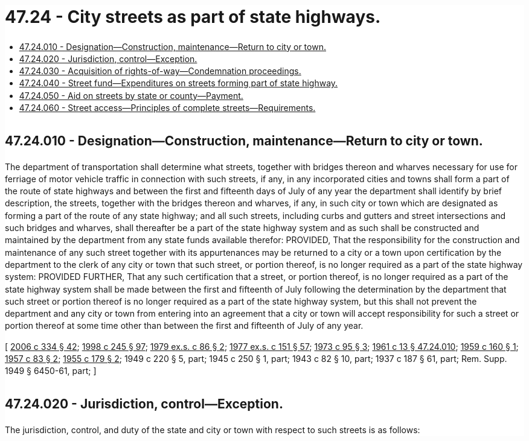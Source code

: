 # 47.24 - City streets as part of state highways.
* [47.24.010 - Designation—Construction, maintenance—Return to city or town.](#4724010---designationconstruction-maintenancereturn-to-city-or-town)
* [47.24.020 - Jurisdiction, control—Exception.](#4724020---jurisdiction-controlexception)
* [47.24.030 - Acquisition of rights-of-way—Condemnation proceedings.](#4724030---acquisition-of-rights-of-waycondemnation-proceedings)
* [47.24.040 - Street fund—Expenditures on streets forming part of state highway.](#4724040---street-fundexpenditures-on-streets-forming-part-of-state-highway)
* [47.24.050 - Aid on streets by state or county—Payment.](#4724050---aid-on-streets-by-state-or-countypayment)
* [47.24.060 - Street access—Principles of complete streets—Requirements.](#4724060---street-accessprinciples-of-complete-streetsrequirements)
## 47.24.010 - Designation—Construction, maintenance—Return to city or town.
The department of transportation shall determine what streets, together with bridges thereon and wharves necessary for use for ferriage of motor vehicle traffic in connection with such streets, if any, in any incorporated cities and towns shall form a part of the route of state highways and between the first and fifteenth days of July of any year the department shall identify by brief description, the streets, together with the bridges thereon and wharves, if any, in such city or town which are designated as forming a part of the route of any state highway; and all such streets, including curbs and gutters and street intersections and such bridges and wharves, shall thereafter be a part of the state highway system and as such shall be constructed and maintained by the department from any state funds available therefor: PROVIDED, That the responsibility for the construction and maintenance of any such street together with its appurtenances may be returned to a city or a town upon certification by the department to the clerk of any city or town that such street, or portion thereof, is no longer required as a part of the state highway system: PROVIDED FURTHER, That any such certification that a street, or portion thereof, is no longer required as a part of the state highway system shall be made between the first and fifteenth of July following the determination by the department that such street or portion thereof is no longer required as a part of the state highway system, but this shall not prevent the department and any city or town from entering into an agreement that a city or town will accept responsibility for such a street or portion thereof at some time other than between the first and fifteenth of July of any year.

\[ [2006 c 334 § 42](https://lawfilesext.leg.wa.gov/biennium/2005-06/Pdf/Bills/Session%20Laws/Senate/6800-S.SL.pdf?cite=2006%20c%20334%20§%2042); [1998 c 245 § 97](https://lawfilesext.leg.wa.gov/biennium/1997-98/Pdf/Bills/Session%20Laws/Senate/6219.SL.pdf?cite=1998%20c%20245%20§%2097); [1979 ex.s. c 86 § 2](https://leg.wa.gov/CodeReviser/documents/sessionlaw/1979ex1c86.pdf?cite=1979%20ex.s.%20c%2086%20§%202); [1977 ex.s. c 151 § 57](https://leg.wa.gov/CodeReviser/documents/sessionlaw/1977ex1c151.pdf?cite=1977%20ex.s.%20c%20151%20§%2057); [1973 c 95 § 3](https://leg.wa.gov/CodeReviser/documents/sessionlaw/1973c95.pdf?cite=1973%20c%2095%20§%203); [1961 c 13 § 47.24.010](https://leg.wa.gov/CodeReviser/documents/sessionlaw/1961c13.pdf?cite=1961%20c%2013%20§%2047.24.010); [1959 c 160 § 1](https://leg.wa.gov/CodeReviser/documents/sessionlaw/1959c160.pdf?cite=1959%20c%20160%20§%201); [1957 c 83 § 2](https://leg.wa.gov/CodeReviser/documents/sessionlaw/1957c83.pdf?cite=1957%20c%2083%20§%202); [1955 c 179 § 2](https://leg.wa.gov/CodeReviser/documents/sessionlaw/1955c179.pdf?cite=1955%20c%20179%20§%202); 1949 c 220 § 5, part; 1945 c 250 § 1, part; 1943 c 82 § 10, part; 1937 c 187 § 61, part; Rem. Supp. 1949 § 6450-61, part; \]

## 47.24.020 - Jurisdiction, control—Exception.
The jurisdiction, control, and duty of the state and city or town with respect to such streets is as follows:
